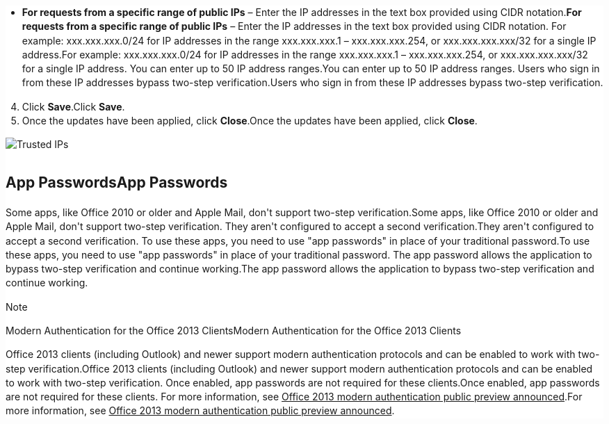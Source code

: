    * <span data-ttu-id="fa999-283">**For requests from a specific range of public IPs** – Enter the IP addresses in the text box provided using CIDR notation.</span><span class="sxs-lookup"><span data-stu-id="fa999-283">**For requests from a specific range of public IPs** – Enter the IP addresses in the text box provided using CIDR notation.</span></span> <span data-ttu-id="fa999-284">For example: xxx.xxx.xxx.0/24 for IP addresses in the range xxx.xxx.xxx.1 – xxx.xxx.xxx.254, or xxx.xxx.xxx.xxx/32 for a single IP address.</span><span class="sxs-lookup"><span data-stu-id="fa999-284">For example: xxx.xxx.xxx.0/24 for IP addresses in the range xxx.xxx.xxx.1 – xxx.xxx.xxx.254, or xxx.xxx.xxx.xxx/32 for a single IP address.</span></span> <span data-ttu-id="fa999-285">You can enter up to 50 IP address ranges.</span><span class="sxs-lookup"><span data-stu-id="fa999-285">You can enter up to 50 IP address ranges.</span></span> <span data-ttu-id="fa999-286">Users who sign in from these IP addresses bypass two-step verification.</span><span class="sxs-lookup"><span data-stu-id="fa999-286">Users who sign in from these IP addresses bypass two-step verification.</span></span>
4. <span data-ttu-id="fa999-287">Click **Save**.</span><span class="sxs-lookup"><span data-stu-id="fa999-287">Click **Save**.</span></span>
5. <span data-ttu-id="fa999-288">Once the updates have been applied, click **Close**.</span><span class="sxs-lookup"><span data-stu-id="fa999-288">Once the updates have been applied, click **Close**.</span></span>

![Trusted IPs](https://docstestmedia1.blob.core.windows.net/azure-media/articles/multi-factor-authentication/media/multi-factor-authentication-whats-next/trustedips3.png)

## <a name="app-passwords"></a><span data-ttu-id="fa999-290">App Passwords</span><span class="sxs-lookup"><span data-stu-id="fa999-290">App Passwords</span></span>
<span data-ttu-id="fa999-291">Some apps, like Office 2010 or older and Apple Mail, don't support two-step verification.</span><span class="sxs-lookup"><span data-stu-id="fa999-291">Some apps, like Office 2010 or older and Apple Mail, don't support two-step verification.</span></span> <span data-ttu-id="fa999-292">They aren't configured to accept a second verification.</span><span class="sxs-lookup"><span data-stu-id="fa999-292">They aren't configured to accept a second verification.</span></span> <span data-ttu-id="fa999-293">To use these apps, you need to use "app passwords" in place of your traditional password.</span><span class="sxs-lookup"><span data-stu-id="fa999-293">To use these apps, you need to use "app passwords" in place of your traditional password.</span></span> <span data-ttu-id="fa999-294">The app password allows the application to bypass two-step verification and continue working.</span><span class="sxs-lookup"><span data-stu-id="fa999-294">The app password allows the application to bypass two-step verification and continue working.</span></span>

> [!NOTE]
> <span data-ttu-id="fa999-295">Modern Authentication for the Office 2013 Clients</span><span class="sxs-lookup"><span data-stu-id="fa999-295">Modern Authentication for the Office 2013 Clients</span></span>
> 
> <span data-ttu-id="fa999-296">Office 2013 clients (including Outlook) and newer support modern authentication protocols and can be enabled to work with two-step verification.</span><span class="sxs-lookup"><span data-stu-id="fa999-296">Office 2013 clients (including Outlook) and newer support modern authentication protocols and can be enabled to work with two-step verification.</span></span> <span data-ttu-id="fa999-297">Once enabled, app passwords are not required for these clients.</span><span class="sxs-lookup"><span data-stu-id="fa999-297">Once enabled, app passwords are not required for these clients.</span></span>  <span data-ttu-id="fa999-298">For more information, see [Office 2013 modern authentication public preview announced](https://blogs.office.com/2015/03/23/office-2013-modern-authentication-public-preview-announced/).</span><span class="sxs-lookup"><span data-stu-id="fa999-298">For more information, see [Office 2013 modern authentication public preview announced](https://blogs.office.com/2015/03/23/office-2013-modern-authentication-public-preview-announced/).</span></span>
